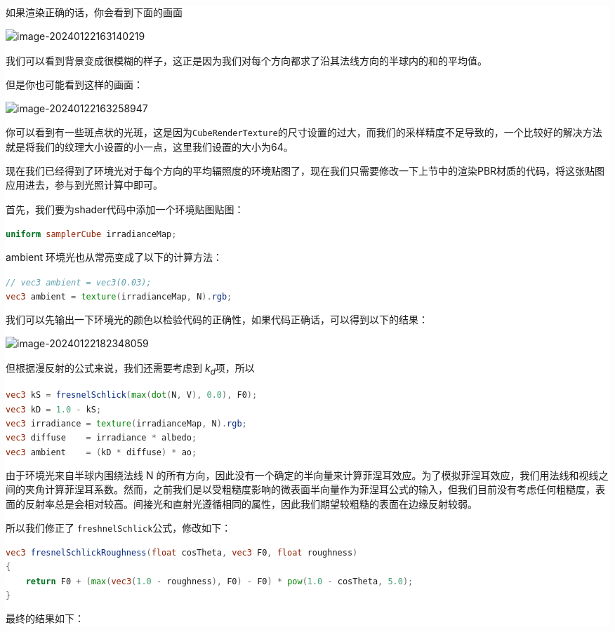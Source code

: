 如果渲染正确的话，你会看到下面的画面

![image-20240122163140219](https://picbed-1255660905.cos.ap-chengdu.myqcloud.com/doc/image-20240122163140219.png)

我们可以看到背景变成很模糊的样子，这正是因为我们对每个方向都求了沿其法线方向的半球内的和的平均值。



但是你也可能看到这样的画面：

![image-20240122163258947](https://picbed-1255660905.cos.ap-chengdu.myqcloud.com/doc/image-20240122163258947.png)

你可以看到有一些斑点状的光斑，这是因为`CubeRenderTexture`的尺寸设置的过大，而我们的采样精度不足导致的，一个比较好的解决方法就是将我们的纹理大小设置的小一点，这里我们设置的大小为64。



现在我们已经得到了环境光对于每个方向的平均辐照度的环境贴图了，现在我们只需要修改一下上节中的渲染PBR材质的代码，将这张贴图应用进去，参与到光照计算中即可。

首先，我们要为shader代码中添加一个环境贴图贴图：

```glsl
uniform samplerCube irradianceMap;
```



ambient 环境光也从常亮变成了以下的计算方法：

```glsl
// vec3 ambient = vec3(0.03);
vec3 ambient = texture(irradianceMap, N).rgb;
```

我们可以先输出一下环境光的颜色以检验代码的正确性，如果代码正确话，可以得到以下的结果：

![image-20240122182348059](https://picbed-1255660905.cos.ap-chengdu.myqcloud.com/doc/image-20240122182348059.png)

但根据漫反射的公式来说，我们还需要考虑到 $k_d$项，所以

```glsl
vec3 kS = fresnelSchlick(max(dot(N, V), 0.0), F0);
vec3 kD = 1.0 - kS;
vec3 irradiance = texture(irradianceMap, N).rgb;
vec3 diffuse    = irradiance * albedo;
vec3 ambient    = (kD * diffuse) * ao; 
```

由于环境光来自半球内围绕法线 N 的所有方向，因此没有一个确定的半向量来计算菲涅耳效应。为了模拟菲涅耳效应，我们用法线和视线之间的夹角计算菲涅耳系数。然而，之前我们是以受粗糙度影响的微表面半向量作为菲涅耳公式的输入，但我们目前没有考虑任何粗糙度，表面的反射率总是会相对较高。间接光和直射光遵循相同的属性，因此我们期望较粗糙的表面在边缘反射较弱。

所以我们修正了 `freshnelSchlick`公式，修改如下：

```glsl
vec3 fresnelSchlickRoughness(float cosTheta, vec3 F0, float roughness)
{
    return F0 + (max(vec3(1.0 - roughness), F0) - F0) * pow(1.0 - cosTheta, 5.0);
}   
```

最终的结果如下：
